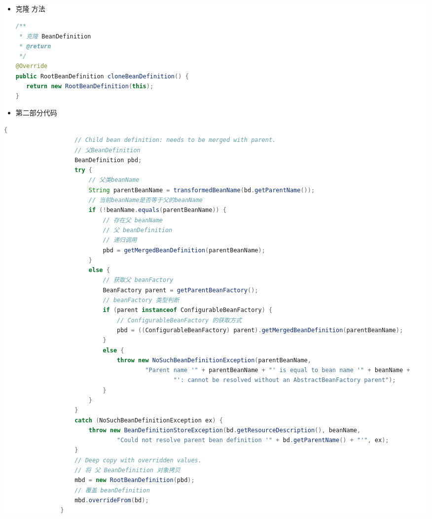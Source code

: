 - 克隆 方法

  ```java
  /**
   * 克隆 BeanDefinition
   * @return
   */
  @Override
  public RootBeanDefinition cloneBeanDefinition() {
     return new RootBeanDefinition(this);
  }
  ```

- 第二部分代码

```java
{
					// Child bean definition: needs to be merged with parent.
					// 父BeanDefinition
					BeanDefinition pbd;
					try {
						// 父类beanName
						String parentBeanName = transformedBeanName(bd.getParentName());
						// 当前beanName是否等于父的beanName
						if (!beanName.equals(parentBeanName)) {
							// 存在父 beanName
							// 父 beanDefinition
							// 递归调用
							pbd = getMergedBeanDefinition(parentBeanName);
						}
						else {
							// 获取父 beanFactory
							BeanFactory parent = getParentBeanFactory();
							// beanFactory 类型判断
							if (parent instanceof ConfigurableBeanFactory) {
								// ConfigurableBeanFactory 的获取方式
								pbd = ((ConfigurableBeanFactory) parent).getMergedBeanDefinition(parentBeanName);
							}
							else {
								throw new NoSuchBeanDefinitionException(parentBeanName,
										"Parent name '" + parentBeanName + "' is equal to bean name '" + beanName +
												"': cannot be resolved without an AbstractBeanFactory parent");
							}
						}
					}
					catch (NoSuchBeanDefinitionException ex) {
						throw new BeanDefinitionStoreException(bd.getResourceDescription(), beanName,
								"Could not resolve parent bean definition '" + bd.getParentName() + "'", ex);
					}
					// Deep copy with overridden values.
					// 将 父 BeanDefinition 对象拷贝
					mbd = new RootBeanDefinition(pbd);
					// 覆盖 beanDefinition
					mbd.overrideFrom(bd);
				}
```
